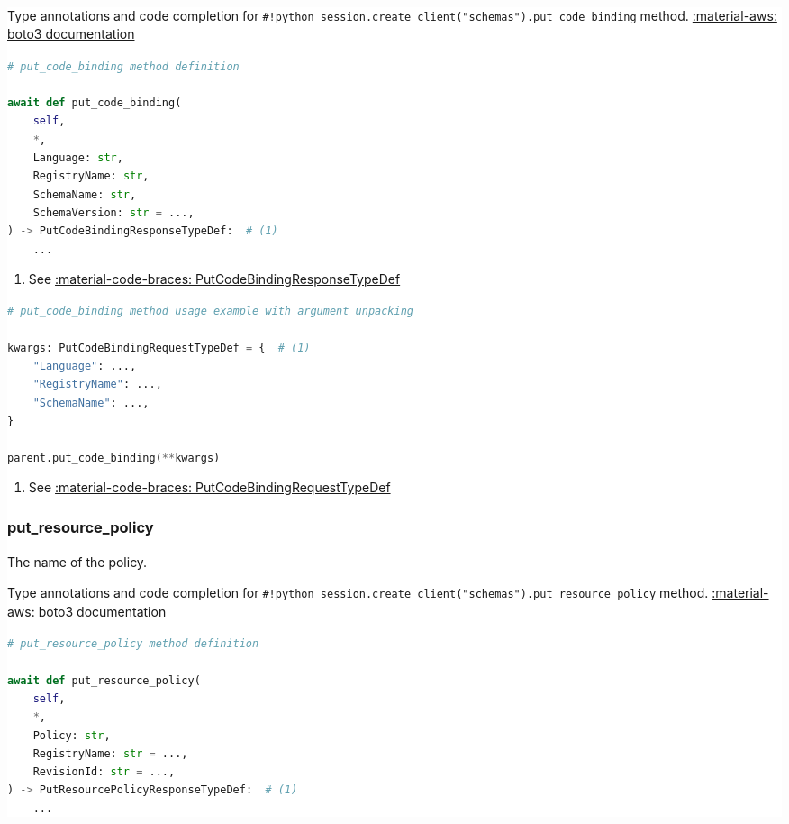 Type annotations and code completion for `#!python session.create_client("schemas").put_code_binding` method.
[:material-aws: boto3 documentation](https://boto3.amazonaws.com/v1/documentation/api/latest/reference/services/schemas/client/put_code_binding.html)

```python
# put_code_binding method definition

await def put_code_binding(
    self,
    *,
    Language: str,
    RegistryName: str,
    SchemaName: str,
    SchemaVersion: str = ...,
) -> PutCodeBindingResponseTypeDef:  # (1)
    ...
```

1. See [:material-code-braces: PutCodeBindingResponseTypeDef](./type_defs.md#putcodebindingresponsetypedef)


```python
# put_code_binding method usage example with argument unpacking

kwargs: PutCodeBindingRequestTypeDef = {  # (1)
    "Language": ...,
    "RegistryName": ...,
    "SchemaName": ...,
}

parent.put_code_binding(**kwargs)
```

1. See [:material-code-braces: PutCodeBindingRequestTypeDef](./type_defs.md#putcodebindingrequesttypedef)

### put\_resource\_policy

The name of the policy.

Type annotations and code completion for `#!python session.create_client("schemas").put_resource_policy` method.
[:material-aws: boto3 documentation](https://boto3.amazonaws.com/v1/documentation/api/latest/reference/services/schemas/client/put_resource_policy.html)

```python
# put_resource_policy method definition

await def put_resource_policy(
    self,
    *,
    Policy: str,
    RegistryName: str = ...,
    RevisionId: str = ...,
) -> PutResourcePolicyResponseTypeDef:  # (1)
    ...
```
